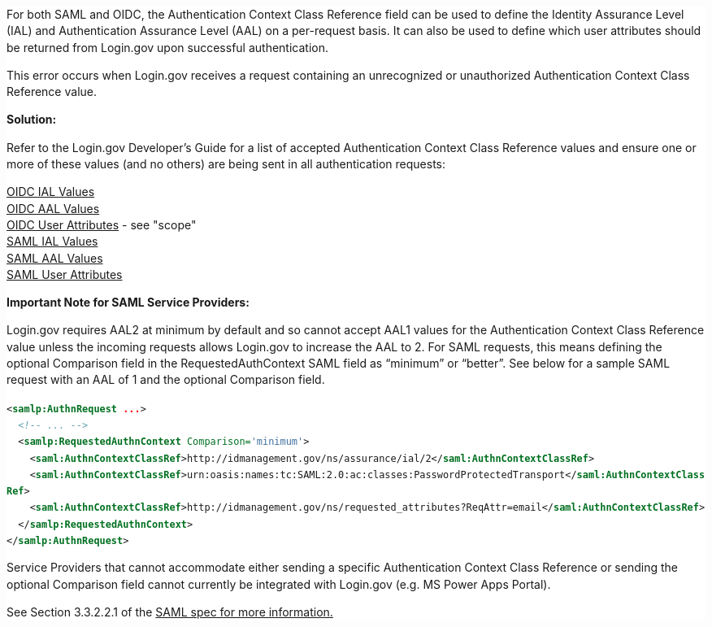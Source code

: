 For both SAML and OIDC, the Authentication Context Class Reference field can be used to define the Identity Assurance Level (IAL) and Authentication Assurance Level (AAL) on a per-request basis. It can also be used to define which user attributes should be returned from Login.gov upon successful authentication.

This error occurs when Login.gov receives a request containing an unrecognized or unauthorized Authentication Context Class Reference value.

<b>Solution:</b>

Refer to the Login.gov Developer’s Guide for a list of accepted Authentication Context Class Reference values and ensure one or more of these values (and no others) are being sent in all authentication requests:

<div><a target="_blank" href="https://developers.login.gov/oidc/#ial-values">OIDC IAL Values</a></div>
<div><a target="_blank" href="https://developers.login.gov/oidc/#aal-values">OIDC AAL Values</a></div>
<div><a target="_blank" href="https://developers.login.gov/oidc/#request-parameters">OIDC User Attributes</a> - see "scope"</div>
<div><a target="_blank" href="https://developers.login.gov/saml/#identity-assurance-level-ial">SAML IAL Values</a></div>
<div><a target="_blank" href="https://developers.login.gov/saml/#authentication-assurance-level-aal">SAML AAL Values</a></div>
<div><a target="_blank" href="https://developers.login.gov/saml/#attributes">SAML User Attributes</a></div>

<b>Important Note for SAML Service Providers:</b>

Login.gov requires AAL2 at minimum by default and so cannot accept AAL1 values for the Authentication Context Class Reference value unless the incoming requests allows Login.gov to increase the AAL to 2. For SAML requests, this means defining the optional Comparison field in the RequestedAuthContext SAML field as “minimum” or “better”. See below for a sample SAML request with an AAL of 1 and the optional Comparison field.

```xml
<samlp:AuthnRequest ...>
  <!-- ... -->
  <samlp:RequestedAuthnContext Comparison='minimum'>
    <saml:AuthnContextClassRef>http://idmanagement.gov/ns/assurance/ial/2</saml:AuthnContextClassRef>
    <saml:AuthnContextClassRef>urn:oasis:names:tc:SAML:2.0:ac:classes:PasswordProtectedTransport</saml:AuthnContextClassRef>
    <saml:AuthnContextClassRef>http://idmanagement.gov/ns/requested_attributes?ReqAttr=email</saml:AuthnContextClassRef>
  </samlp:RequestedAuthnContext>
</samlp:AuthnRequest>
```

Service Providers that cannot accommodate either sending a specific Authentication Context Class Reference or sending the optional Comparison field cannot currently be integrated with Login.gov (e.g. MS Power Apps Portal).

See Section 3.3.2.2.1 of the <a target="_blank" href="http://docs.oasis-open.org/security/saml/v2.0/saml-core-2.0-os.pdf">SAML spec for more information.
</div>
</div>

